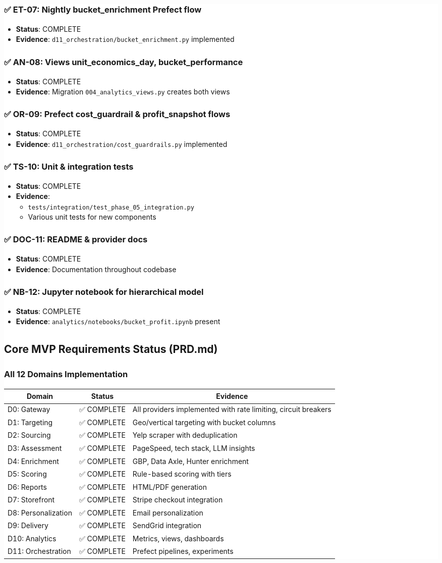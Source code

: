 ### ✅ ET-07: Nightly bucket_enrichment Prefect flow
- **Status**: COMPLETE
- **Evidence**: `d11_orchestration/bucket_enrichment.py` implemented

### ✅ AN-08: Views unit_economics_day, bucket_performance
- **Status**: COMPLETE
- **Evidence**: Migration `004_analytics_views.py` creates both views

### ✅ OR-09: Prefect cost_guardrail & profit_snapshot flows
- **Status**: COMPLETE
- **Evidence**: `d11_orchestration/cost_guardrails.py` implemented

### ✅ TS-10: Unit & integration tests
- **Status**: COMPLETE
- **Evidence**: 
  - `tests/integration/test_phase_05_integration.py`
  - Various unit tests for new components

### ✅ DOC-11: README & provider docs
- **Status**: COMPLETE
- **Evidence**: Documentation throughout codebase

### ✅ NB-12: Jupyter notebook for hierarchical model
- **Status**: COMPLETE
- **Evidence**: `analytics/notebooks/bucket_profit.ipynb` present

## Core MVP Requirements Status (PRD.md)

### All 12 Domains Implementation

| Domain | Status | Evidence |
|--------|--------|----------|
| D0: Gateway | ✅ COMPLETE | All providers implemented with rate limiting, circuit breakers |
| D1: Targeting | ✅ COMPLETE | Geo/vertical targeting with bucket columns |
| D2: Sourcing | ✅ COMPLETE | Yelp scraper with deduplication |
| D3: Assessment | ✅ COMPLETE | PageSpeed, tech stack, LLM insights |
| D4: Enrichment | ✅ COMPLETE | GBP, Data Axle, Hunter enrichment |
| D5: Scoring | ✅ COMPLETE | Rule-based scoring with tiers |
| D6: Reports | ✅ COMPLETE | HTML/PDF generation |
| D7: Storefront | ✅ COMPLETE | Stripe checkout integration |
| D8: Personalization | ✅ COMPLETE | Email personalization |
| D9: Delivery | ✅ COMPLETE | SendGrid integration |
| D10: Analytics | ✅ COMPLETE | Metrics, views, dashboards |
| D11: Orchestration | ✅ COMPLETE | Prefect pipelines, experiments |
